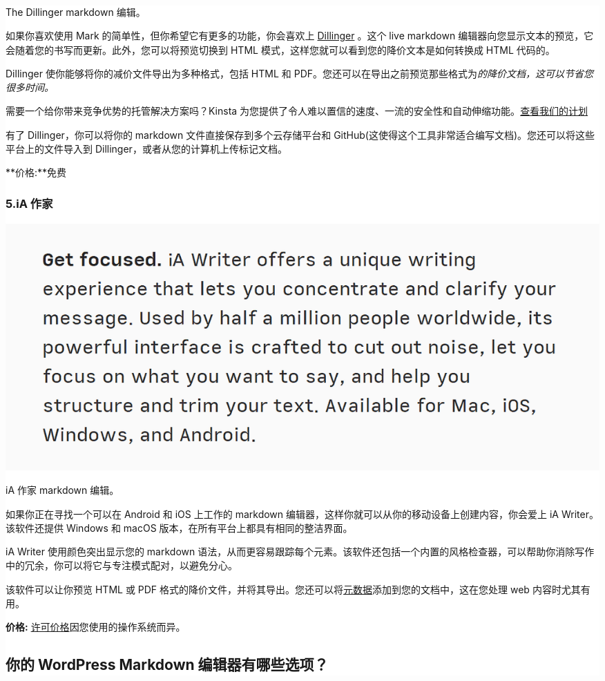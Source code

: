 The Dillinger markdown 编辑。





如果你喜欢使用 Mark 的简单性，但你希望它有更多的功能，你会喜欢上 [Dillinger](https://dillinger.io/) 。这个 live markdown 编辑器向您显示文本的预览，它会随着您的书写而更新。此外，您可以将预览切换到 HTML 模式，这样您就可以看到您的降价文本是如何转换成 HTML 代码的。

Dillinger 使你能够将你的减价文件导出为多种格式，包括 HTML 和 PDF。您还可以在导出之前预览那些格式为*的降价文档，这可以节省您很多时间。*

需要一个给你带来竞争优势的托管解决方案吗？Kinsta 为您提供了令人难以置信的速度、一流的安全性和自动伸缩功能。[查看我们的计划](https://kinsta.com/plans/?in-article-cta)

有了 Dillinger，你可以将你的 markdown 文件直接保存到多个云存储平台和 GitHub(这使得这个工具非常适合编写文档)。您还可以将这些平台上的文件导入到 Dillinger，或者从您的计算机上传标记文档。

**价格:**免费

### 5.iA 作家



![An advertisement for the iA Writer markdown editor, starting with: "Get focused. iA Writer offers a unique writing experience that lets you concentrate and clarify your message.".](img/76681f2e63b4bdb2828e4775939ff0bf.png)

iA 作家 markdown 编辑。





如果你正在寻找一个可以在 Android 和 iOS 上工作的 markdown 编辑器，这样你就可以从你的移动设备上创建内容，你会爱上 iA Writer。该软件还提供 Windows 和 macOS 版本，在所有平台上都具有相同的整洁界面。

iA Writer 使用颜色突出显示您的 markdown 语法，从而更容易跟踪每个元素。该软件还包括一个内置的风格检查器，可以帮助你消除写作中的冗余，你可以将它与专注模式配对，以避免分心。

该软件可以让你预览 HTML 或 PDF 格式的降价文件，并将其导出。您还可以将[元数据](https://kinsta.com/blog/meta-description-wordpress/)添加到您的文档中，这在您处理 web 内容时尤其有用。

**价格:** [许可价格](https://ia.net/downloads)因您使用的操作系统而异。

## 你的 WordPress Markdown 编辑器有哪些选项？
